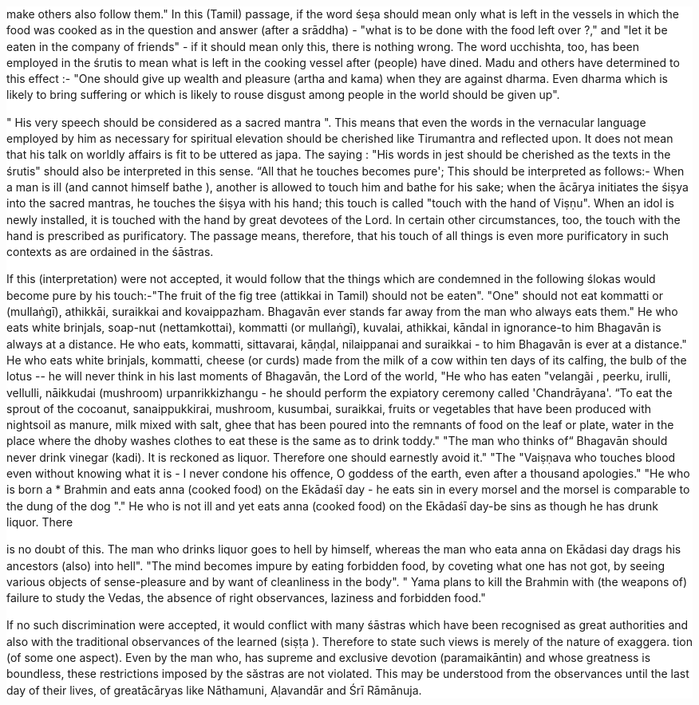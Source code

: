 make others also follow them." In this (Tamil) passage, if the word śeṣa should mean only what is left in the vessels in which the food was cooked as in the question and answer (after a srāddha) - "what is to be done with the food left over ?," and "let it be eaten in the company of friends" - if it should mean only this, there is nothing wrong. The word ucchishta, too, has been employed in the śrutis to mean what is left in the cooking vessel after (people) have dined. Madu and others have determined to this effect :- "One should give up wealth and pleasure (artha and kama) when they are against dharma. Even dharma which is likely to bring suffering or which is likely to rouse disgust among people in the world should be given up".

[^72]: The śloka which says: "Whatever I do by the nature of prakṛti and with my body, my speech, my senses, my intelligence or my soul, I offer all that to the Supreme Nārāyaṇa."

" His very speech should be considered as a sacred mantra ". This means that even the words in the vernacular language employed by him as necessary for spiritual elevation should be cherished like Tirumantra and reflected upon. It does not mean that his talk on worldly affairs is fit to be uttered as japa. The saying : "His words in jest should be cherished as the texts in the śrutis" should also be interpreted in this sense. “All that he touches becomes pure'; This should be interpreted as follows:- When a man is ill (and cannot himself bathe ), another is allowed to touch him and bathe for his sake; when the ācārya initiates the śiṣya into the sacred mantras, he touches the śiṣya with his hand; this touch is called "touch with the hand of Viṣṇu". When an idol is newly installed, it is touched with the hand by great devotees of the Lord. In certain other circumstances, too, the touch with the hand is prescribed as purificatory. The passage means, therefore, that his touch of all things is even more purificatory in such contexts as are ordained in the śāstras.

If this (interpretation) were not accepted, it would follow that the things which are condemned in the following ślokas would become pure by his touch:-"The fruit of the fig tree (attikkai in Tamil) should not be eaten". "One" should not eat kommatti or (mullaṅgī), athikkāi, suraikkai and kovaippazham. Bhagavān ever stands far away from the man who always eats them." He who eats white brinjals, soap-nut (nettamkottai), kommatti (or mullaṅgī), kuvalai, athikkai, kāndal in ignorance-to him Bhagavān is always at a distance. He who eats, kommatti, sittavarai, kāṇḍal, nilaippanai and suraikkai - to him Bhagavān is ever at a distance." He who eats white brinjals, kommatti, cheese (or curds) made from the milk of a cow within ten days of its calfing, the bulb of the lotus -- he will never think in his last moments of Bhagavān, the Lord of the world, "He who has eaten "velangãi , peerku, irulli, vellulli, nāikkudai (mushroom) urpanrikkizhangu - he should perform the expiatory ceremony called 'Chandrāyana'. “To eat the sprout of the cocoanut, sanaippukkirai, mushroom, kusumbai, suraikkai, fruits or vegetables that have been produced with nightsoil as manure, milk mixed with salt, ghee that has been poured into the remnants of food on the leaf or plate, water in the place where the dhoby washes clothes to eat these is the same as to drink toddy." "The man who thinks of“ Bhagavān should never drink vinegar (kadi). It is reckoned as liquor. Therefore one should earnestly avoid it." "The "Vaiṣṇava who touches blood even without knowing what it is - I never condone his offence, O goddess of the earth, even after a thousand apologies." "He who is born a * Brahmin and eats anna (cooked food) on the Ekādaśī day - he eats sin in every morsel and the morsel is comparable to the dung of the dog "." He who is not ill and yet eats anna (cooked food) on the Ekādaśī day-be sins as though he has drunk liquor. There

is no doubt of this. The man who drinks liquor goes to hell by himself, whereas the man who eata anna on Ekādasi day drags his ancestors (also) into hell". "The mind becomes impure by eating forbidden food, by coveting what one has not got, by seeing various objects of sense-pleasure and by want of cleanliness in the body". " Yama plans to kill the Brahmin with (the weapons of) failure to study the Vedas, the absence of right observances, laziness and forbidden food."

If no such discrimination were accepted, it would conflict with many śāstras which have been recognised as great authorities and also with the traditional observances of the learned (siṣṭa ). Therefore to state such views is merely of the nature of exaggera. tion (of some one aspect). Even by the man who, has supreme and exclusive devotion (paramaikāntin) and whose greatness is boundless, these restrictions imposed by the săstras are not violated. This may be understood from the observances until the last day of their lives, of greatācāryas like Nāthamuni, Aḷavandār and Śrī Rāmānuja.


[^71]: This means cent per cent purity.
[^73]: To the man or adhikārī who grieves at his inability to adopt the dharmas or aṅgas enjoined for bhakti yoga, the Carama Śloka says, “Perform prapatti to me and you need not adopt any other dharma".
[^74]: One interpretation of the word satya is the changeless eternal ātmā or self; anṛta refers to non-sentient things which contribute to the pleasures of wealth.
[^75]: 'Giving up abstention from forbidden things' would mean doing forbidden things.
[^76]: It may also mean "we will never do what is evil".